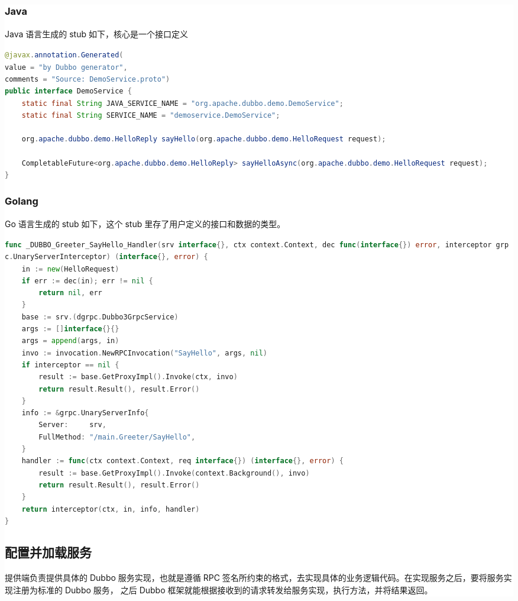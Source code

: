 ### Java
Java 语言生成的 stub 如下，核心是一个接口定义
```java
@javax.annotation.Generated(
value = "by Dubbo generator",
comments = "Source: DemoService.proto")
public interface DemoService {
    static final String JAVA_SERVICE_NAME = "org.apache.dubbo.demo.DemoService";
    static final String SERVICE_NAME = "demoservice.DemoService";

    org.apache.dubbo.demo.HelloReply sayHello(org.apache.dubbo.demo.HelloRequest request);

    CompletableFuture<org.apache.dubbo.demo.HelloReply> sayHelloAsync(org.apache.dubbo.demo.HelloRequest request);
}
```

### Golang

Go 语言生成的 stub 如下，这个 stub 里存了用户定义的接口和数据的类型。

```go
func _DUBBO_Greeter_SayHello_Handler(srv interface{}, ctx context.Context, dec func(interface{}) error, interceptor grpc.UnaryServerInterceptor) (interface{}, error) {
	in := new(HelloRequest)
	if err := dec(in); err != nil {
		return nil, err
	}
	base := srv.(dgrpc.Dubbo3GrpcService)
	args := []interface{}{}
	args = append(args, in)
	invo := invocation.NewRPCInvocation("SayHello", args, nil)
	if interceptor == nil {
		result := base.GetProxyImpl().Invoke(ctx, invo)
		return result.Result(), result.Error()
	}
	info := &grpc.UnaryServerInfo{
		Server:     srv,
		FullMethod: "/main.Greeter/SayHello",
	}
	handler := func(ctx context.Context, req interface{}) (interface{}, error) {
		result := base.GetProxyImpl().Invoke(context.Background(), invo)
		return result.Result(), result.Error()
	}
	return interceptor(ctx, in, info, handler)
}
```


## 配置并加载服务
提供端负责提供具体的 Dubbo 服务实现，也就是遵循 RPC 签名所约束的格式，去实现具体的业务逻辑代码。在实现服务之后，要将服务实现注册为标准的 Dubbo 服务，
之后 Dubbo 框架就能根据接收到的请求转发给服务实现，执行方法，并将结果返回。
